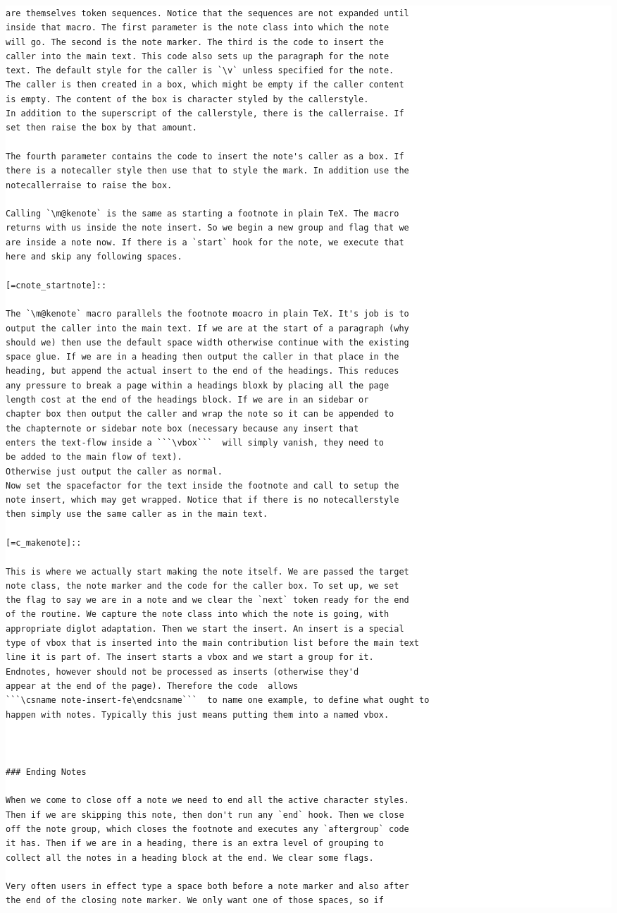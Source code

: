 ```
are themselves token sequences. Notice that the sequences are not expanded until
inside that macro. The first parameter is the note class into which the note
will go. The second is the note marker. The third is the code to insert the
caller into the main text. This code also sets up the paragraph for the note
text. The default style for the caller is `\v` unless specified for the note.
The caller is then created in a box, which might be empty if the caller content
is empty. The content of the box is character styled by the callerstyle.
In addition to the superscript of the callerstyle, there is the callerraise. If
set then raise the box by that amount.

The fourth parameter contains the code to insert the note's caller as a box. If
there is a notecaller style then use that to style the mark. In addition use the
notecallerraise to raise the box.

Calling `\m@kenote` is the same as starting a footnote in plain TeX. The macro
returns with us inside the note insert. So we begin a new group and flag that we
are inside a note now. If there is a `start` hook for the note, we execute that
here and skip any following spaces.

[=cnote_startnote]::

The `\m@kenote` macro parallels the footnote moacro in plain TeX. It's job is to
output the caller into the main text. If we are at the start of a paragraph (why
should we) then use the default space width otherwise continue with the existing
space glue. If we are in a heading then output the caller in that place in the
heading, but append the actual insert to the end of the headings. This reduces
any pressure to break a page within a headings bloxk by placing all the page
length cost at the end of the headings block. If we are in an sidebar or
chapter box then output the caller and wrap the note so it can be appended to
the chapternote or sidebar note box (necessary because any insert that 
enters the text-flow inside a ```\vbox```  will simply vanish, they need to 
be added to the main flow of text). 
Otherwise just output the caller as normal.
Now set the spacefactor for the text inside the footnote and call to setup the
note insert, which may get wrapped. Notice that if there is no notecallerstyle
then simply use the same caller as in the main text.

[=c_makenote]::

This is where we actually start making the note itself. We are passed the target
note class, the note marker and the code for the caller box. To set up, we set
the flag to say we are in a note and we clear the `next` token ready for the end
of the routine. We capture the note class into which the note is going, with
appropriate diglot adaptation. Then we start the insert. An insert is a special 
type of vbox that is inserted into the main contribution list before the main text
line it is part of. The insert starts a vbox and we start a group for it.
Endnotes, however should not be processed as inserts (otherwise they'd 
appear at the end of the page). Therefore the code  allows 
```\csname note-insert-fe\endcsname```  to name one example, to define what ought to 
happen with notes. Typically this just means putting them into a named vbox.



### Ending Notes

When we come to close off a note we need to end all the active character styles.
Then if we are skipping this note, then don't run any `end` hook. Then we close
off the note group, which closes the footnote and executes any `aftergroup` code
it has. Then if we are in a heading, there is an extra level of grouping to
collect all the notes in a heading block at the end. We clear some flags.

Very often users in effect type a space both before a note marker and also after
the end of the closing note marker. We only want one of those spaces, so if
```

[^1]: TeX has several types of groupings: vbox groups, (various) hbox groups,